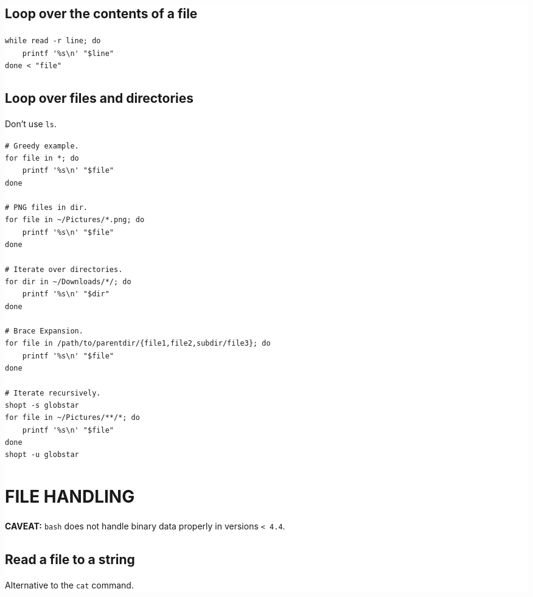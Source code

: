 ## Loop over the contents of a file

    while read -r line; do
        printf '%s\n' "$line"
    done < "file"

## Loop over files and directories

Don’t use `ls`.

    # Greedy example.
    for file in *; do
        printf '%s\n' "$file"
    done
    
    # PNG files in dir.
    for file in ~/Pictures/*.png; do
        printf '%s\n' "$file"
    done
    
    # Iterate over directories.
    for dir in ~/Downloads/*/; do
        printf '%s\n' "$dir"
    done
    
    # Brace Expansion.
    for file in /path/to/parentdir/{file1,file2,subdir/file3}; do
        printf '%s\n' "$file"
    done
    
    # Iterate recursively.
    shopt -s globstar
    for file in ~/Pictures/**/*; do
        printf '%s\n' "$file"
    done
    shopt -u globstar

# FILE HANDLING

**CAVEAT:** `bash` does not handle binary data properly in versions `< 4.4`.

## Read a file to a string

Alternative to the `cat` command.
